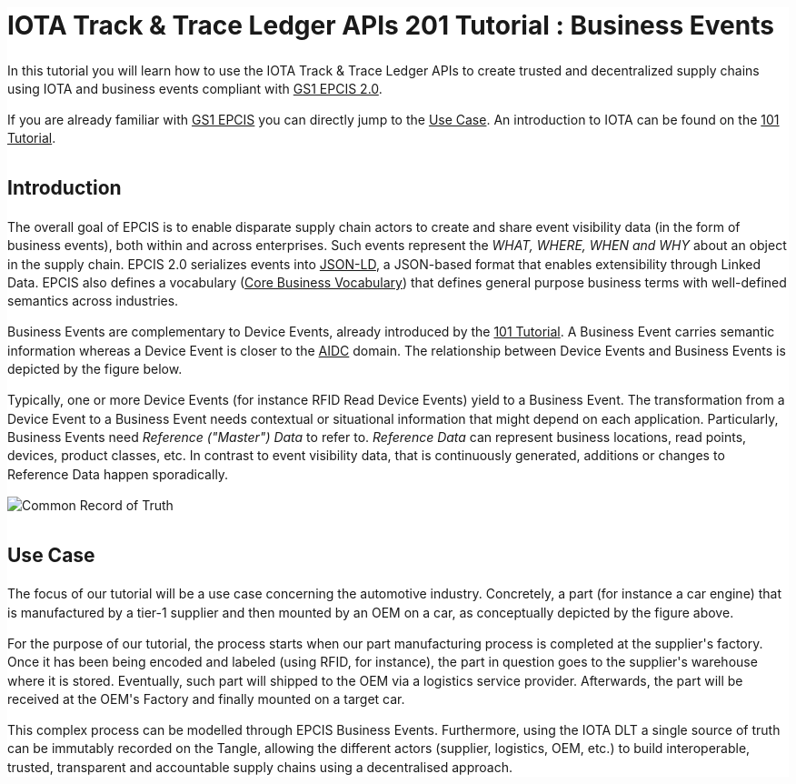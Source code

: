 # IOTA Track & Trace Ledger APIs 201 Tutorial : Business Events

In this tutorial you will learn how to use the IOTA Track & Trace Ledger APIs to create trusted and decentralized supply chains using IOTA and business events compliant with [GS1 EPCIS 2.0](https://github.com/gs1/EPCIS/).

If you are already familiar with [GS1 EPCIS](https://www.gs1.org/docs/epc/EPCIS_Guideline.pdf) you can directly jump to the [Use Case](#use-case). An introduction to IOTA can be found on the [101 Tutorial](track-trace-ledger-api-tutorial-101.md#dlt-technologies-and-iota).

## Introduction

The overall goal of EPCIS is to enable disparate supply chain actors to create and share event visibility data (in the form of business events), both within and across enterprises. Such events represent the *WHAT, WHERE, WHEN and WHY* about an object in the supply chain. EPCIS 2.0 serializes events into [JSON-LD](https://json-ld.org/primer/latest/), a JSON-based format that enables extensibility through Linked Data. EPCIS also defines a vocabulary ([Core Business Vocabulary](https://www.gs1.org/sites/default/files/docs/epc/CBV-Standard-1-2-r-2016-09-29.pdf)) that defines general purpose business terms with well-defined semantics across industries.

Business Events are complementary to Device Events, already introduced by the [101 Tutorial](track-trace-ledger-api-tutorial-101.md#tutorial-part-i--barcode-scan-transactions). A Business Event carries  semantic information whereas a Device Event is closer to the [AIDC](track-trace-ledger-api-tutorial-101.md#automatic-identification-technologies) domain. The relationship between Device Events and Business Events is depicted by the figure below. 

Typically, one or more Device Events (for instance RFID Read Device Events) yield to a Business Event. The transformation from a Device Event to a Business Event needs contextual or situational information that might depend on each application. Particularly, Business Events need *Reference ("Master") Data* to refer to. *Reference Data* can represent business locations, read points, devices, product classes, etc. In contrast to event visibility data, that is continuously generated, additions or changes to Reference Data happen sporadically.

![Common Record of Truth](../images/tangle-supply-chain-common-record-of-truth.png "Common Record of Truth")

## Use Case

The focus of our tutorial will be a use case concerning the automotive industry. Concretely, a part (for instance a car engine) that is manufactured by a tier-1 supplier and then mounted by an OEM on a car, as conceptually depicted by the figure above. 

For the purpose of our tutorial, the process starts when our part manufacturing process is completed at the supplier's factory. Once it has been being encoded and labeled (using RFID, for instance), the part in question goes to the supplier's warehouse where it is stored. Eventually, such part will shipped to the OEM via a logistics service provider. Afterwards, the part will be received at the OEM's Factory and finally mounted on a target car. 

This complex process can be modelled through EPCIS Business Events. Furthermore, using the IOTA DLT a single source of truth can be immutably recorded on the Tangle, allowing the different actors (supplier, logistics, OEM, etc.) to build interoperable, trusted, transparent and accountable supply chains using a decentralised approach. 
